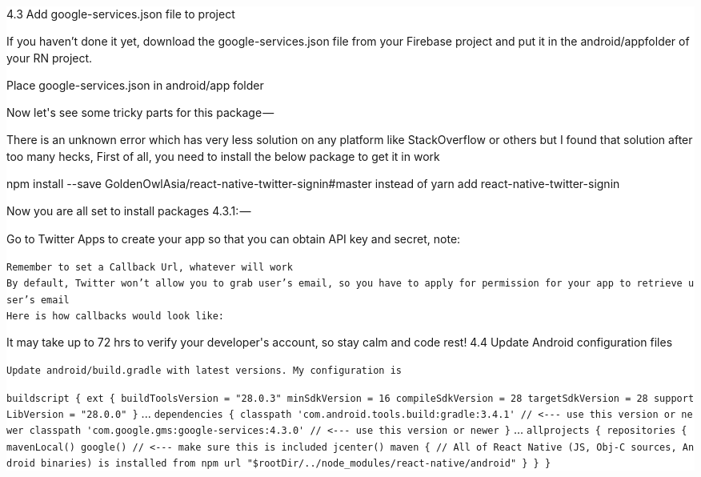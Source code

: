 4.3 Add google-services.json file to project

If you haven’t done it yet, download the google-services.json file from your Firebase project and put it in the android/appfolder of your RN project.

Place google-services.json in android/app folder

Now let's see some tricky parts for this package — 

There is an unknown error which has very less solution on any platform like StackOverflow or others but I found that solution after too many hecks,
First of all, you need to install the below package to get it in work

npm install --save GoldenOwlAsia/react-native-twitter-signin#master
instead of
yarn add react-native-twitter-signin

Now you are all set to install packages
4.3.1: — 

Go to Twitter Apps to create your app so that you can obtain API key and secret, note:

    Remember to set a Callback Url, whatever will work
    By default, Twitter won’t allow you to grab user’s email, so you have to apply for permission for your app to retrieve user’s email
    Here is how callbacks would look like:


It may take up to 72 hrs to verify your developer's account, so stay calm and code rest!
4.4 Update Android configuration files

    Update android/build.gradle with latest versions. My configuration is

`buildscript {
ext {
buildToolsVersion = "28.0.3"
minSdkVersion = 16
compileSdkVersion = 28
targetSdkVersion = 28
supportLibVersion = "28.0.0"
}`
...
`dependencies {
classpath 'com.android.tools.build:gradle:3.4.1' // <--- use this version or newer
classpath 'com.google.gms:google-services:4.3.0' // <--- use this version or newer
}`
...
`allprojects {
repositories {
mavenLocal()
google() // <--- make sure this is included
jcenter()
maven {
// All of React Native (JS, Obj-C sources, Android binaries) is installed from npm
url "$rootDir/../node_modules/react-native/android"
}
}
}`
